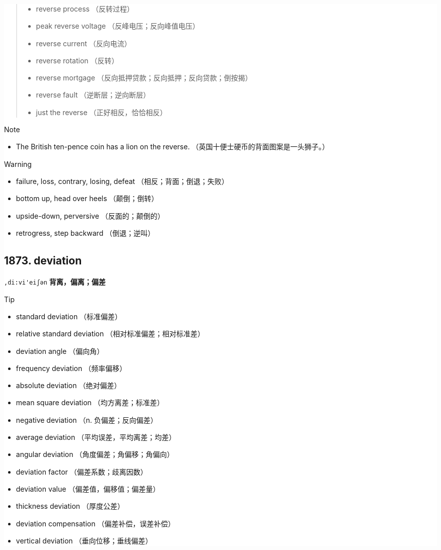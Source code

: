 > - reverse process （反转过程）
>
> - peak reverse voltage （反峰电压；反向峰值电压）
>
> - reverse current （反向电流）
>
> - reverse rotation （反转）
>
> - reverse mortgage （反向抵押贷款；反向抵押；反向贷款；倒按揭）
>
> - reverse fault （逆断层；逆向断层）
>
> - just the reverse （正好相反，恰恰相反）
>

> [!NOTE]
>
> - The British ten-pence coin has a lion on the reverse. （英国十便士硬币的背面图案是一头狮子。）
>

> [!WARNING]
>
> - failure, loss, contrary, losing, defeat （相反；背面；倒退；失败）
>
> - bottom up, head over heels （颠倒；倒转）
>
> - upside-down, perversive （反面的；颠倒的）
>
> - retrogress, step backward （倒退；逆叫）
>

## 1873. deviation

`,di:vi'eiʃən`  **背离，偏离；偏差**

> [!TIP]
>
> - standard deviation （标准偏差）
>
> - relative standard deviation （相对标准偏差；相对标准差）
>
> - deviation angle （偏向角）
>
> - frequency deviation （频率偏移）
>
> - absolute deviation （绝对偏差）
>
> - mean square deviation （均方离差；标准差）
>
> - negative deviation （n. 负偏差；反向偏差）
>
> - average deviation （平均误差，平均离差；均差）
>
> - angular deviation （角度偏差；角偏移；角偏向）
>
> - deviation factor （偏差系数；歧离因数）
>
> - deviation value （偏差值，偏移值；偏差量）
>
> - thickness deviation （厚度公差）
>
> - deviation compensation （偏差补偿，误差补偿）
>
> - vertical deviation （垂向位移；垂线偏差）
>
